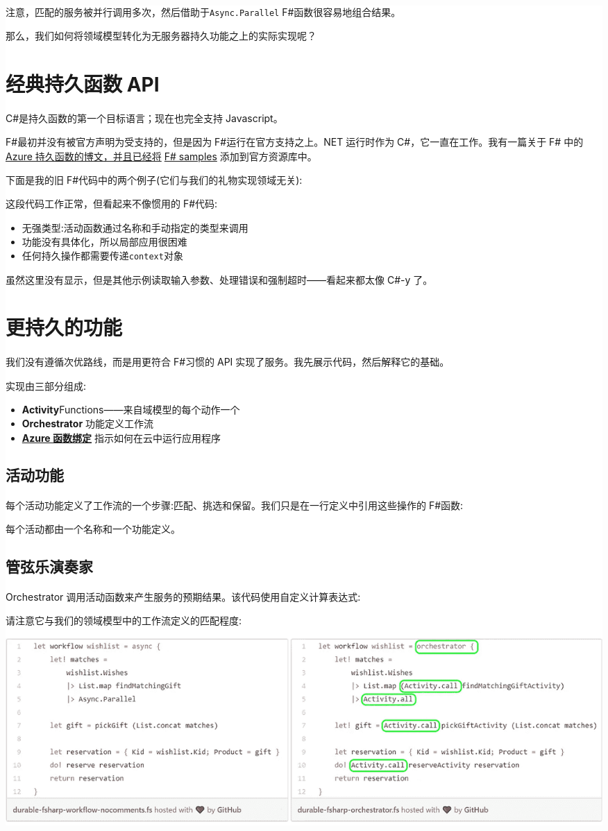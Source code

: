注意，匹配的服务被并行调用多次，然后借助于`Async.Parallel` F#函数很容易地组合结果。

那么，我们如何将领域模型转化为无服务器持久功能之上的实际实现呢？

# 经典持久函数 API

C#是持久函数的第一个目标语言；现在也完全支持 Javascript。

F#最初并没有被官方声明为受支持的，但是因为 F#运行在官方支持之上。NET 运行时作为 C#，它一直在工作。我有一篇关于 F# 中的 [Azure 持久函数的博文，并且已经将](https://mikhail.io/2018/02/azure-durable-functions-in-fsharp/) [F# samples](https://github.com/Azure/azure-functions-durable-extension/tree/master/samples/fsharp) 添加到官方资源库中。

下面是我的旧 F#代码中的两个例子(它们与我们的礼物实现领域无关):

这段代码工作正常，但看起来不像惯用的 F#代码:

*   无强类型:活动函数通过名称和手动指定的类型来调用
*   功能没有具体化，所以局部应用很困难
*   任何持久操作都需要传递`context`对象

虽然这里没有显示，但是其他示例读取输入参数、处理错误和强制超时——看起来都太像 C#-y 了。

# 更持久的功能

我们没有遵循次优路线，而是用更符合 F#习惯的 API 实现了服务。我先展示代码，然后解释它的基础。

实现由三部分组成:

*   **Activity**Functions——来自域模型的每个动作一个
*   **Orchestrator** 功能定义工作流
*   [**Azure 函数绑定**](https://docs.microsoft.com/en-us/azure/azure-functions/functions-triggers-bindings) 指示如何在云中运行应用程序

## 活动功能

每个活动功能定义了工作流的一个步骤:匹配、挑选和保留。我们只是在一行定义中引用这些操作的 F#函数:

每个活动都由一个名称和一个功能定义。

## 管弦乐演奏家

Orchestrator 调用活动函数来产生服务的预期结果。该代码使用自定义计算表达式:

请注意它与我们的领域模型中的工作流定义的匹配程度:

![](img/5590883763dbba44b791fc839941b237.png)

